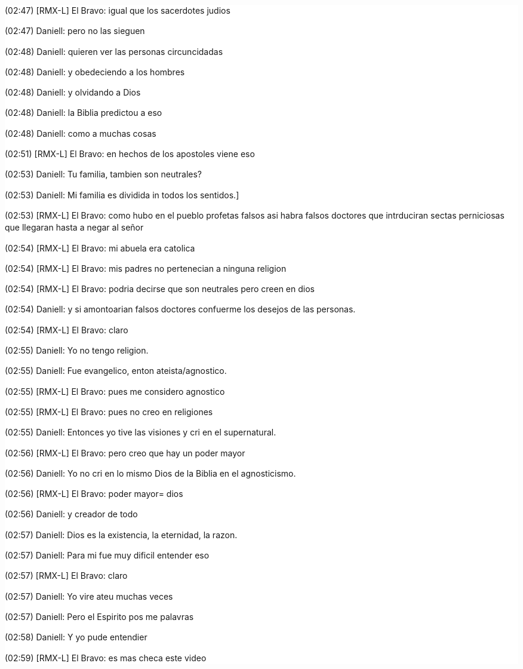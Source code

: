 \(02:47\) \[RMX-L\] El Bravo: igual que los sacerdotes judios

\(02:47\) Daniell: pero no las sieguen

\(02:48\) Daniell: quieren ver las personas circuncidadas

\(02:48\) Daniell: y obedeciendo a los hombres

\(02:48\) Daniell: y olvidando a Dios

\(02:48\) Daniell: la Biblia predictou a eso

\(02:48\) Daniell: como a muchas cosas

\(02:51\) \[RMX-L\] El Bravo: en hechos de los apostoles viene eso

\(02:53\) Daniell: Tu familia, tambien son neutrales?

\(02:53\) Daniell: Mi familia es dividida in todos los sentidos.\]

\(02:53\) \[RMX-L\] El Bravo: como hubo en el pueblo profetas falsos asi habra falsos doctores que intrduciran sectas perniciosas que llegaran hasta a negar al señor

\(02:54\) \[RMX-L\] El Bravo: mi abuela era catolica

\(02:54\) \[RMX-L\] El Bravo: mis padres no pertenecian a ninguna religion

\(02:54\) \[RMX-L\] El Bravo: podria decirse que son neutrales pero creen en dios

\(02:54\) Daniell: y si amontoarian falsos doctores confuerme los desejos de las personas.

\(02:54\) \[RMX-L\] El Bravo: claro

\(02:55\) Daniell: Yo no tengo religion.

\(02:55\) Daniell: Fue evangelico, enton ateista/agnostico.

\(02:55\) \[RMX-L\] El Bravo: pues me considero agnostico

\(02:55\) \[RMX-L\] El Bravo: pues no creo en religiones

\(02:55\) Daniell: Entonces yo tive las visiones y cri en el supernatural.

\(02:56\) \[RMX-L\] El Bravo: pero creo que hay un poder mayor

\(02:56\) Daniell: Yo no cri en lo mismo Dios de la Biblia en el agnosticismo.

\(02:56\) \[RMX-L\] El Bravo: poder mayor= dios

\(02:56\) Daniell: y creador de todo

\(02:57\) Daniell: Dios es la existencia, la eternidad, la razon.

\(02:57\) Daniell: Para mi fue muy dificil entender eso

\(02:57\) \[RMX-L\] El Bravo: claro

\(02:57\) Daniell: Yo vire ateu muchas veces

\(02:57\) Daniell: Pero el Espirito pos me palavras

\(02:58\) Daniell: Y yo pude entendier

\(02:59\) \[RMX-L\] El Bravo: es mas checa este video
